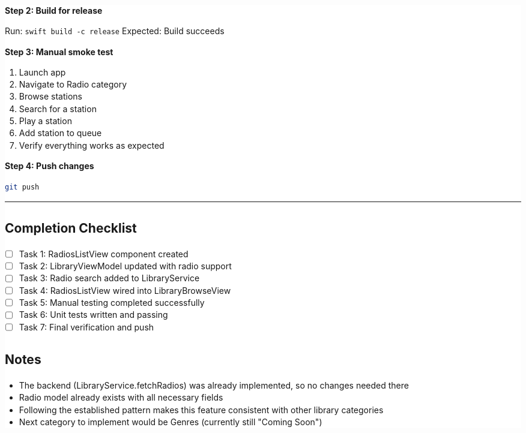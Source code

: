 **Step 2: Build for release**

Run: `swift build -c release`
Expected: Build succeeds

**Step 3: Manual smoke test**

1. Launch app
2. Navigate to Radio category
3. Browse stations
4. Search for a station
5. Play a station
6. Add station to queue
7. Verify everything works as expected

**Step 4: Push changes**

```bash
git push
```

---

## Completion Checklist

- [ ] Task 1: RadiosListView component created
- [ ] Task 2: LibraryViewModel updated with radio support
- [ ] Task 3: Radio search added to LibraryService
- [ ] Task 4: RadiosListView wired into LibraryBrowseView
- [ ] Task 5: Manual testing completed successfully
- [ ] Task 6: Unit tests written and passing
- [ ] Task 7: Final verification and push

## Notes

- The backend (LibraryService.fetchRadios) was already implemented, so no changes needed there
- Radio model already exists with all necessary fields
- Following the established pattern makes this feature consistent with other library categories
- Next category to implement would be Genres (currently still "Coming Soon")
